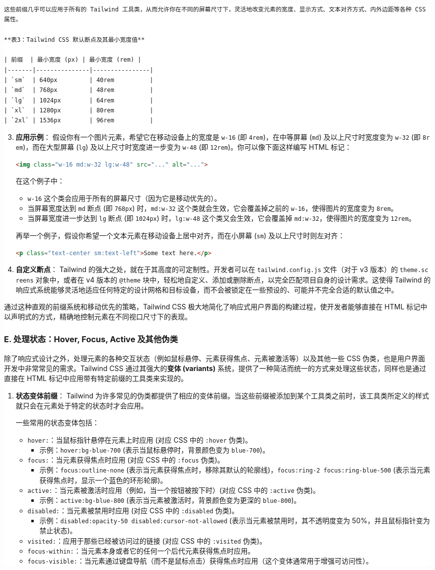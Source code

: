     这些前缀几乎可以应用于所有的 Tailwind 工具类，从而允许你在不同的屏幕尺寸下，灵活地改变元素的宽度、显示方式、文本对齐方式、内外边距等各种 CSS 属性。

    **表3：Tailwind CSS 默认断点及其最小宽度值**

    | 前缀  | 最小宽度 (px) | 最小宽度 (rem) |
    |-------|---------------|----------------|
    | `sm`  | 640px         | 40rem          |
    | `md`  | 768px         | 48rem          |
    | `lg`  | 1024px        | 64rem          |
    | `xl`  | 1280px        | 80rem          |
    | `2xl` | 1536px        | 96rem          |

3.  **应用示例**：
    假设你有一个图片元素，希望它在移动设备上的宽度是 `w-16` (即 `4rem`)，在中等屏幕 (`md`) 及以上尺寸时宽度变为 `w-32` (即 `8rem`)，而在大型屏幕 (`lg`) 及以上尺寸时宽度进一步变为 `w-48` (即 `12rem`)。你可以像下面这样编写 HTML 标记：

    ```html
    <img class="w-16 md:w-32 lg:w-48" src="..." alt="...">
    ```

    在这个例子中：
    *   `w-16` 这个类会应用于所有的屏幕尺寸（因为它是移动优先的）。
    *   当屏幕宽度达到 `md` 断点 (即 `768px`) 时，`md:w-32` 这个类就会生效，它会覆盖掉之前的 `w-16`，使得图片的宽度变为 `8rem`。
    *   当屏幕宽度进一步达到 `lg` 断点 (即 `1024px`) 时，`lg:w-48` 这个类又会生效，它会覆盖掉 `md:w-32`，使得图片的宽度变为 `12rem`。

    再举一个例子，假设你希望一个文本元素在移动设备上居中对齐，而在小屏幕 (`sm`) 及以上尺寸时则左对齐：

    ```html
    <p class="text-center sm:text-left">Some text here.</p>
    ```

4.  **自定义断点**：
    Tailwind 的强大之处，就在于其高度的可定制性。开发者可以在 `tailwind.config.js` 文件（对于 v3 版本）的 `theme.screens` 对象中，或者在 v4 版本的 `@theme` 块中，轻松地自定义、添加或删除断点，以完全匹配项目自身的设计需求。这使得 Tailwind 的响应式系统能够灵活地适应任何特定的设计网格和目标设备，而不会被锁定在一些预设的、可能并不完全合适的默认值之中。

通过这种直观的前缀系统和移动优先的策略，Tailwind CSS 极大地简化了响应式用户界面的构建过程，使开发者能够直接在 HTML 标记中以声明式的方式，精确地控制元素在不同视口尺寸下的表现。

### E. 处理状态：Hover, Focus, Active 及其他伪类

除了响应式设计之外，处理元素的各种交互状态（例如鼠标悬停、元素获得焦点、元素被激活等）以及其他一些 CSS 伪类，也是用户界面开发中非常常见的需求。Tailwind CSS 通过其强大的**变体 (variants)** 系统，提供了一种简洁而统一的方式来处理这些状态，同样也是通过直接在 HTML 标记中应用带有特定前缀的工具类来实现的。

1.  **状态变体前缀**：
    Tailwind 为许多常见的伪类都提供了相应的变体前缀。当这些前缀被添加到某个工具类之前时，该工具类所定义的样式就只会在元素处于特定的状态时才会应用。

    一些常用的状态变体包括：
    *   `hover:`：当鼠标指针悬停在元素上时应用 (对应 CSS 中的 `:hover` 伪类)。
        *   示例：`hover:bg-blue-700` (表示当鼠标悬停时，背景颜色变为 `blue-700`)。
    *   `focus:`：当元素获得焦点时应用 (对应 CSS 中的 `:focus` 伪类)。
        *   示例：`focus:outline-none` (表示当元素获得焦点时，移除其默认的轮廓线)，`focus:ring-2 focus:ring-blue-500` (表示当元素获得焦点时，显示一个蓝色的环形轮廓)。
    *   `active:`：当元素被激活时应用（例如，当一个按钮被按下时）(对应 CSS 中的 `:active` 伪类)。
        *   示例：`active:bg-blue-800` (表示当元素被激活时，背景颜色变为更深的 `blue-800`)。
    *   `disabled:`：当元素被禁用时应用 (对应 CSS 中的 `:disabled` 伪类)。
        *   示例：`disabled:opacity-50 disabled:cursor-not-allowed` (表示当元素被禁用时，其不透明度变为 50%，并且鼠标指针变为禁止状态)。
    *   `visited:`：应用于那些已经被访问过的链接 (对应 CSS 中的 `:visited` 伪类)。
    *   `focus-within:`：当元素本身或者它的任何一个后代元素获得焦点时应用。
    *   `focus-visible:`：当元素通过键盘导航（而不是鼠标点击）获得焦点时应用（这个变体通常用于增强可访问性）。

